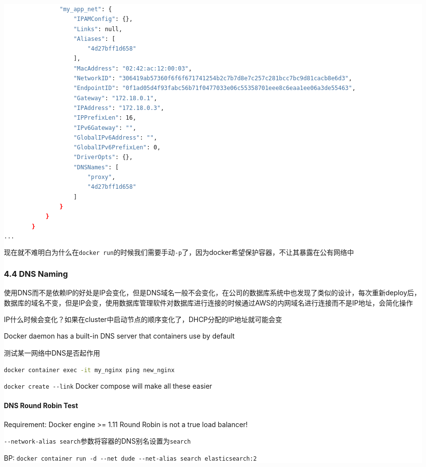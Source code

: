 ```bash
                "my_app_net": {
                    "IPAMConfig": {},
                    "Links": null,
                    "Aliases": [
                        "4d27bff1d658"
                    ],
                    "MacAddress": "02:42:ac:12:00:03",
                    "NetworkID": "306419ab57360f6f6f671741254b2c7b7d8e7c257c281bcc7bc9d81cacb8e6d3",
                    "EndpointID": "0f1ad05d4f93fabc56b71f0477033e06c55358701eee8c6eaa1ee06a3de55463",
                    "Gateway": "172.18.0.1",
                    "IPAddress": "172.18.0.3",
                    "IPPrefixLen": 16,
                    "IPv6Gateway": "",
                    "GlobalIPv6Address": "",
                    "GlobalIPv6PrefixLen": 0,
                    "DriverOpts": {},
                    "DNSNames": [
                        "proxy",
                        "4d27bff1d658"
                    ]
                }
            }
        }
...
```

现在就不难明白为什么在`docker run`的时候我们需要手动`-p`了，因为docker希望保护容器，不让其暴露在公有网络中

### 4.4 DNS Naming

使用DNS而不是依赖IP的好处是IP会变化，但是DNS域名一般不会变化，在公司的数据库系统中也发现了类似的设计，每次重新deploy后，数据库的域名不变，但是IP会变，使用数据库管理软件对数据库进行连接的时候通过AWS的内网域名进行连接而不是IP地址，会简化操作

IP什么时候会变化？如果在cluster中启动节点的顺序变化了，DHCP分配的IP地址就可能会变

Docker daemon has a built-in DNS server that containers use by default

测试某一网络中DNS是否起作用
```bash
docker container exec -it my_nginx ping new_nginx
```

`docker create --link`
Docker compose will make all these easier

#### DNS Round Robin Test

Requirement: Docker engine >= 1.11
Round Robin is not a true load balancer!

`--network-alias search`参数将容器的DNS别名设置为`search`

BP: `docker container run -d --net dude --net-alias search elasticsearch:2`
